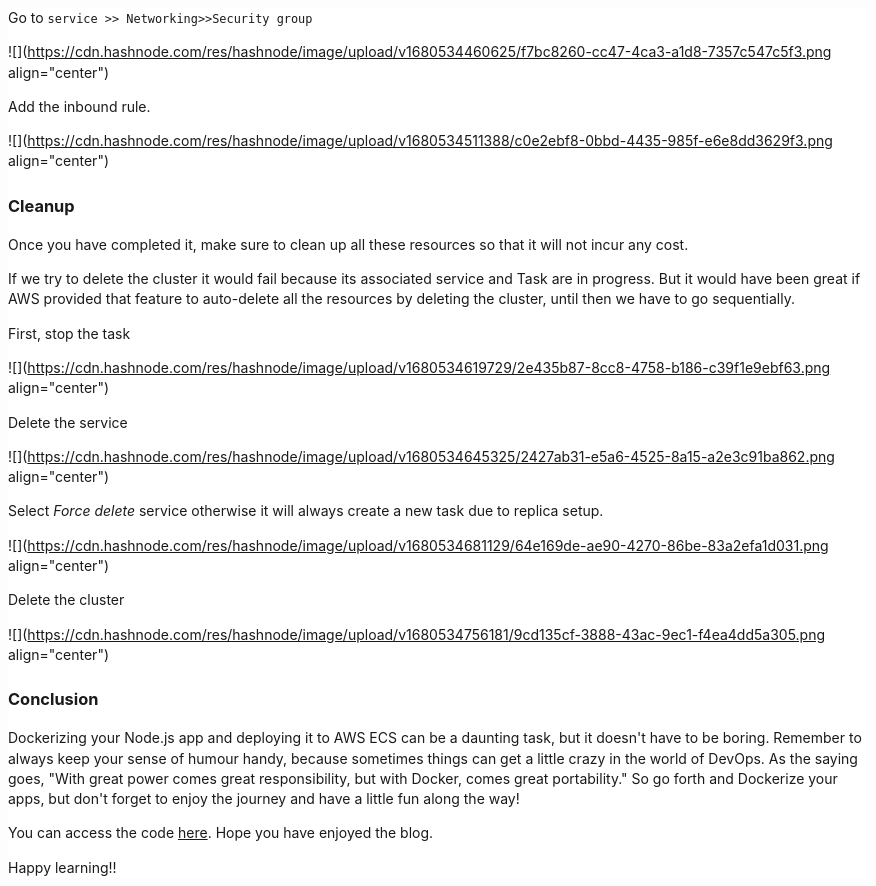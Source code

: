 Go to `service >> Networking>>Security group`

![](https://cdn.hashnode.com/res/hashnode/image/upload/v1680534460625/f7bc8260-cc47-4ca3-a1d8-7357c547c5f3.png align="center")

Add the inbound rule.

![](https://cdn.hashnode.com/res/hashnode/image/upload/v1680534511388/c0e2ebf8-0bbd-4435-985f-e6e8dd3629f3.png align="center")

### Cleanup

Once you have completed it, make sure to clean up all these resources so that it will not incur any cost.

If we try to delete the cluster it would fail because its associated service and Task are in progress. But it would have been great if AWS provided that feature to auto-delete all the resources by deleting the cluster, until then we have to go sequentially.

First, stop the task

![](https://cdn.hashnode.com/res/hashnode/image/upload/v1680534619729/2e435b87-8cc8-4758-b186-c39f1e9ebf63.png align="center")

Delete the service

![](https://cdn.hashnode.com/res/hashnode/image/upload/v1680534645325/2427ab31-e5a6-4525-8a15-a2e3c91ba862.png align="center")

Select *Force delete* service otherwise it will always create a new task due to replica setup.

![](https://cdn.hashnode.com/res/hashnode/image/upload/v1680534681129/64e169de-ae90-4270-86be-83a2efa1d031.png align="center")

Delete the cluster

![](https://cdn.hashnode.com/res/hashnode/image/upload/v1680534756181/9cd135cf-3888-43ac-9ec1-f4ea4dd5a305.png align="center")

### Conclusion

Dockerizing your Node.js app and deploying it to AWS ECS can be a daunting task, but it doesn't have to be boring. Remember to always keep your sense of humour handy, because sometimes things can get a little crazy in the world of DevOps. As the saying goes, "With great power comes great responsibility, but with Docker, comes great portability." So go forth and Dockerize your apps, but don't forget to enjoy the journey and have a little fun along the way!

You can access the code [here](https://github.com/git-chinmay/hashnode-demo-app-docker-ecs). Hope you have enjoyed the blog.

Happy learning!!